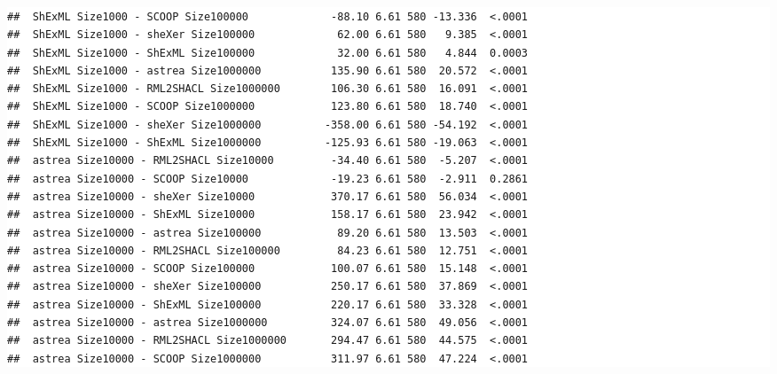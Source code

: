     ##  ShExML Size1000 - SCOOP Size100000             -88.10 6.61 580 -13.336  <.0001
    ##  ShExML Size1000 - sheXer Size100000             62.00 6.61 580   9.385  <.0001
    ##  ShExML Size1000 - ShExML Size100000             32.00 6.61 580   4.844  0.0003
    ##  ShExML Size1000 - astrea Size1000000           135.90 6.61 580  20.572  <.0001
    ##  ShExML Size1000 - RML2SHACL Size1000000        106.30 6.61 580  16.091  <.0001
    ##  ShExML Size1000 - SCOOP Size1000000            123.80 6.61 580  18.740  <.0001
    ##  ShExML Size1000 - sheXer Size1000000          -358.00 6.61 580 -54.192  <.0001
    ##  ShExML Size1000 - ShExML Size1000000          -125.93 6.61 580 -19.063  <.0001
    ##  astrea Size10000 - RML2SHACL Size10000         -34.40 6.61 580  -5.207  <.0001
    ##  astrea Size10000 - SCOOP Size10000             -19.23 6.61 580  -2.911  0.2861
    ##  astrea Size10000 - sheXer Size10000            370.17 6.61 580  56.034  <.0001
    ##  astrea Size10000 - ShExML Size10000            158.17 6.61 580  23.942  <.0001
    ##  astrea Size10000 - astrea Size100000            89.20 6.61 580  13.503  <.0001
    ##  astrea Size10000 - RML2SHACL Size100000         84.23 6.61 580  12.751  <.0001
    ##  astrea Size10000 - SCOOP Size100000            100.07 6.61 580  15.148  <.0001
    ##  astrea Size10000 - sheXer Size100000           250.17 6.61 580  37.869  <.0001
    ##  astrea Size10000 - ShExML Size100000           220.17 6.61 580  33.328  <.0001
    ##  astrea Size10000 - astrea Size1000000          324.07 6.61 580  49.056  <.0001
    ##  astrea Size10000 - RML2SHACL Size1000000       294.47 6.61 580  44.575  <.0001
    ##  astrea Size10000 - SCOOP Size1000000           311.97 6.61 580  47.224  <.0001